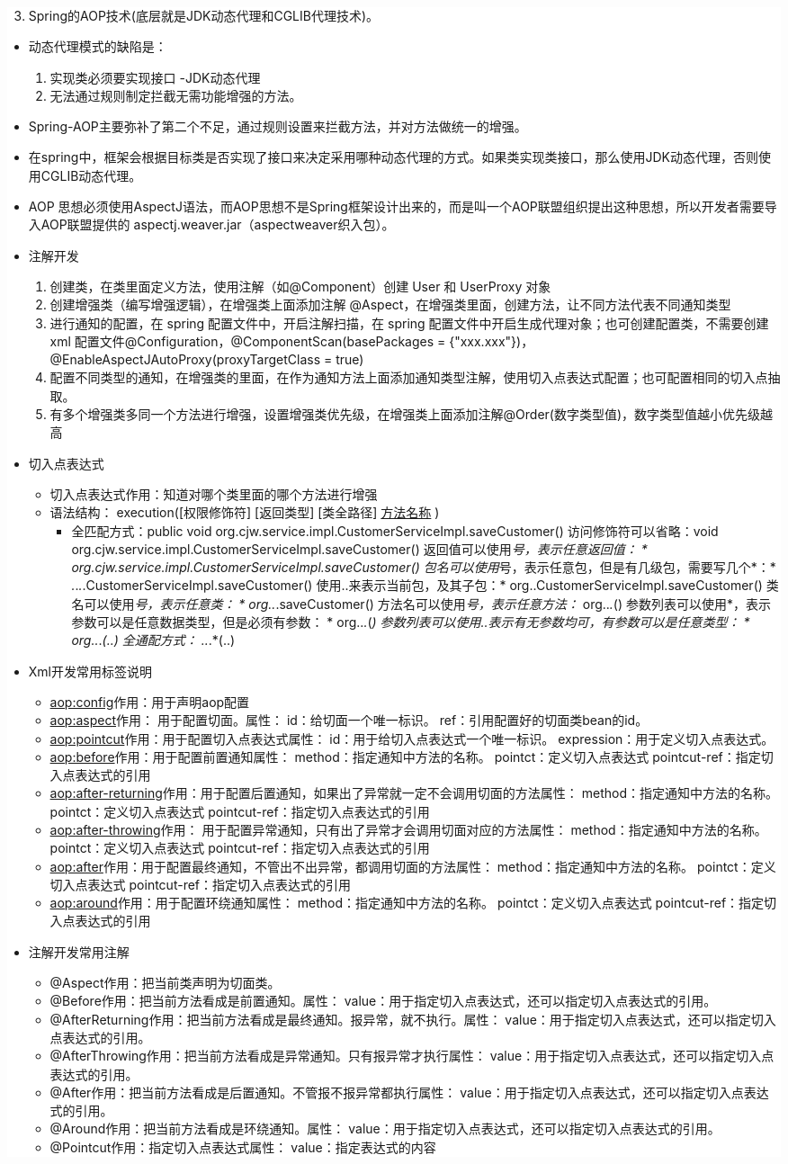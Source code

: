   3. Spring的AOP技术(底层就是JDK动态代理和CGLIB代理技术)。

  * 动态代理模式的缺陷是：
    1. 实现类必须要实现接口 -JDK动态代理
    2. 无法通过规则制定拦截无需功能增强的方法。
  * Spring-AOP主要弥补了第二个不足，通过规则设置来拦截方法，并对方法做统一的增强。
  * 在spring中，框架会根据目标类是否实现了接口来决定采用哪种动态代理的方式。如果类实现类接口，那么使用JDK动态代理，否则使用CGLIB动态代理。
  * AOP 思想必须使用AspectJ语法，而AOP思想不是Spring框架设计出来的，而是叫一个AOP联盟组织提出这种思想，所以开发者需要导入AOP联盟提供的 aspectj.weaver.jar（aspectweaver织入包）。

* 注解开发

  1. 创建类，在类里面定义方法，使用注解（如@Component）创建 User 和 UserProxy 对象
  2. 创建增强类（编写增强逻辑），在增强类上面添加注解 @Aspect，在增强类里面，创建方法，让不同方法代表不同通知类型
  3. 进行通知的配置，在 spring 配置文件中，开启注解扫描，在 spring 配置文件中开启生成代理对象；也可创建配置类，不需要创建 xml 配置文件@Configuration，@ComponentScan(basePackages = {"xxx.xxx"})，@EnableAspectJAutoProxy(proxyTargetClass = true)
  4. 配置不同类型的通知，在增强类的里面，在作为通知方法上面添加通知类型注解，使用切入点表达式配置；也可配置相同的切入点抽取。
  5. 有多个增强类多同一个方法进行增强，设置增强类优先级，在增强类上面添加注解@Order(数字类型值)，数字类型值越小优先级越高

* 切入点表达式

  * 切入点表达式作用：知道对哪个类里面的哪个方法进行增强
  * 语法结构： execution([权限修饰符] [返回类型] [类全路径] [方法名称]([参数列表]) )
    * 全匹配方式：public void org.cjw.service.impl.CustomerServiceImpl.saveCustomer()
      访问修饰符可以省略：void org.cjw.service.impl.CustomerServiceImpl.saveCustomer()
      返回值可以使用*号，表示任意返回值： * org.cjw.service.impl.CustomerServiceImpl.saveCustomer()
      包名可以使用*号，表示任意包，但是有几级包，需要写几个*：* *.*.*.*.CustomerServiceImpl.saveCustomer()
      使用..来表示当前包，及其子包：* org..CustomerServiceImpl.saveCustomer()
      类名可以使用*号，表示任意类： * org..*.saveCustomer()
      方法名可以使用*号，表示任意方法：* org..*.*()
      参数列表可以使用*，表示参数可以是任意数据类型，但是必须有参数： * org..*.*(*)
      参数列表可以使用..表示有无参数均可，有参数可以是任意类型： * org..*.*(..)
      全通配方式：* *..*.*(..)

* Xml开发常用标签说明 

  * <aop:config>作用：用于声明aop配置
  * <aop:aspect>作用： 用于配置切面。属性：     id：给切面一个唯一标识。     ref：引用配置好的切面类bean的id。
  * <aop:pointcut>作用：用于配置切入点表达式属性：     id：用于给切入点表达式一个唯一标识。     expression：用于定义切入点表达式。
  * <aop:before>作用：用于配置前置通知属性：     method：指定通知中方法的名称。     pointct：定义切入点表达式     pointcut-ref：指定切入点表达式的引用
  * <aop:after-returning>作用：用于配置后置通知，如果出了异常就一定不会调用切面的方法属性：     method：指定通知中方法的名称。     pointct：定义切入点表达式     pointcut-ref：指定切入点表达式的引用
  * <aop:after-throwing>作用： 用于配置异常通知，只有出了异常才会调用切面对应的方法属性：     method：指定通知中方法的名称。     pointct：定义切入点表达式     pointcut-ref：指定切入点表达式的引用
  * <aop:after>作用：用于配置最终通知，不管出不出异常，都调用切面的方法属性：     method：指定通知中方法的名称。     pointct：定义切入点表达式     pointcut-ref：指定切入点表达式的引用
  * <aop:around>作用：用于配置环绕通知属性：     method：指定通知中方法的名称。     pointct：定义切入点表达式     pointcut-ref：指定切入点表达式的引用

* 注解开发常用注解

  * @Aspect作用：把当前类声明为切面类。
  * @Before作用：把当前方法看成是前置通知。属性：     value：用于指定切入点表达式，还可以指定切入点表达式的引用。
  * @AfterReturning作用：把当前方法看成是最终通知。报异常，就不执行。属性：      value：用于指定切入点表达式，还可以指定切入点表达式的引用。
  * @AfterThrowing作用：把当前方法看成是异常通知。只有报异常才执行属性：     value：用于指定切入点表达式，还可以指定切入点表达式的引用。
  * @After作用：把当前方法看成是后置通知。不管报不报异常都执行属性：      value：用于指定切入点表达式，还可以指定切入点表达式的引用。
  * @Around作用：把当前方法看成是环绕通知。属性：     value：用于指定切入点表达式，还可以指定切入点表达式的引用。
  * @Pointcut作用：指定切入点表达式属性：     value：指定表达式的内容
